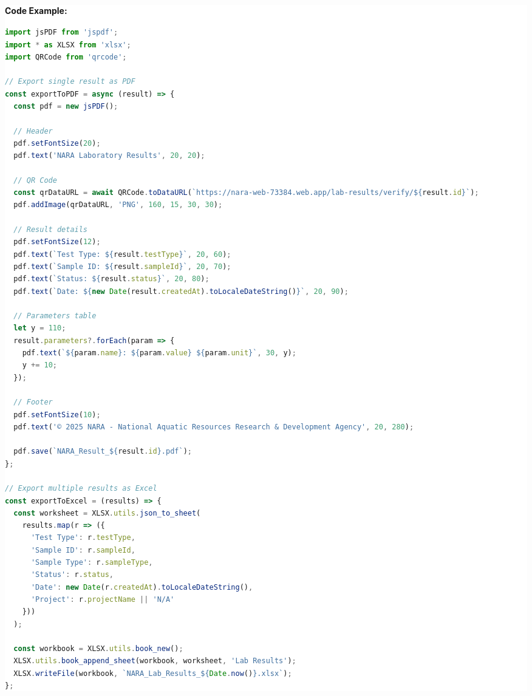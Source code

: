 **Code Example:**
```jsx
import jsPDF from 'jspdf';
import * as XLSX from 'xlsx';
import QRCode from 'qrcode';

// Export single result as PDF
const exportToPDF = async (result) => {
  const pdf = new jsPDF();
  
  // Header
  pdf.setFontSize(20);
  pdf.text('NARA Laboratory Results', 20, 20);
  
  // QR Code
  const qrDataURL = await QRCode.toDataURL(`https://nara-web-73384.web.app/lab-results/verify/${result.id}`);
  pdf.addImage(qrDataURL, 'PNG', 160, 15, 30, 30);
  
  // Result details
  pdf.setFontSize(12);
  pdf.text(`Test Type: ${result.testType}`, 20, 60);
  pdf.text(`Sample ID: ${result.sampleId}`, 20, 70);
  pdf.text(`Status: ${result.status}`, 20, 80);
  pdf.text(`Date: ${new Date(result.createdAt).toLocaleDateString()}`, 20, 90);
  
  // Parameters table
  let y = 110;
  result.parameters?.forEach(param => {
    pdf.text(`${param.name}: ${param.value} ${param.unit}`, 30, y);
    y += 10;
  });
  
  // Footer
  pdf.setFontSize(10);
  pdf.text('© 2025 NARA - National Aquatic Resources Research & Development Agency', 20, 280);
  
  pdf.save(`NARA_Result_${result.id}.pdf`);
};

// Export multiple results as Excel
const exportToExcel = (results) => {
  const worksheet = XLSX.utils.json_to_sheet(
    results.map(r => ({
      'Test Type': r.testType,
      'Sample ID': r.sampleId,
      'Sample Type': r.sampleType,
      'Status': r.status,
      'Date': new Date(r.createdAt).toLocaleDateString(),
      'Project': r.projectName || 'N/A'
    }))
  );
  
  const workbook = XLSX.utils.book_new();
  XLSX.utils.book_append_sheet(workbook, worksheet, 'Lab Results');
  XLSX.writeFile(workbook, `NARA_Lab_Results_${Date.now()}.xlsx`);
};
```
